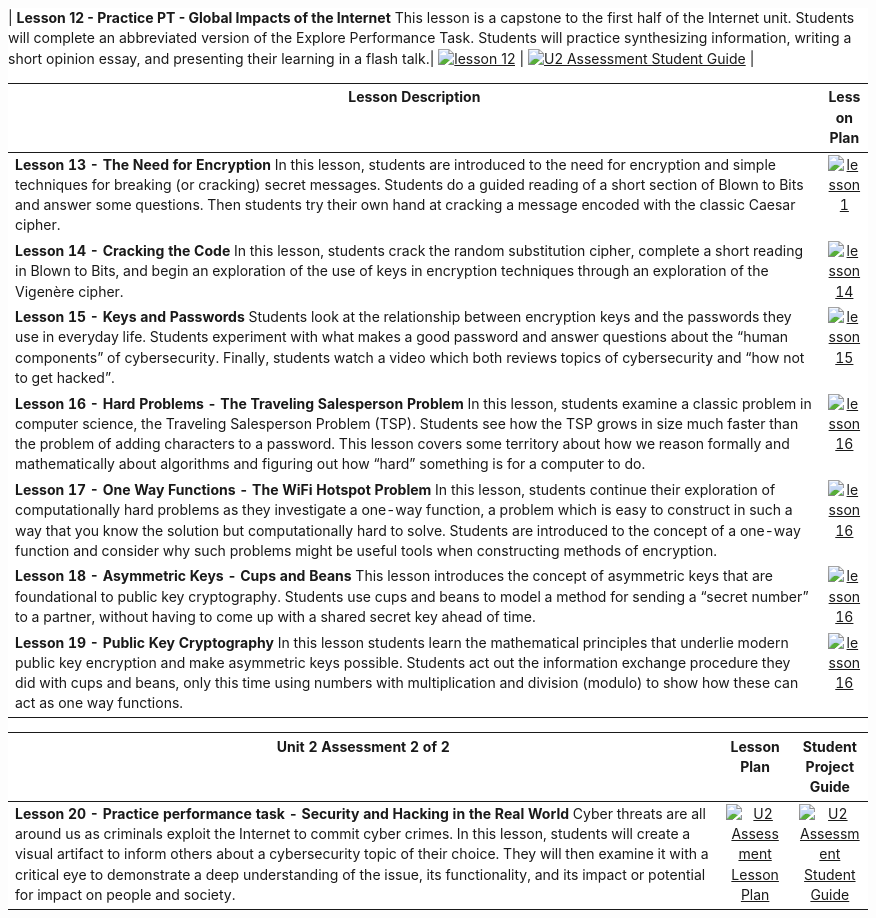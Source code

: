 | **Lesson 12 - Practice PT - Global Impacts of the Internet** This lesson is a capstone to the first half of the Internet unit. Students will complete an abbreviated version of the Explore Performance Task. Students will practice synthesizing information, writing a short opinion essay, and presenting their learning in a flash talk.| [![lesson 12](/educate/csp/images/thumb_lesson1.png)](https://code.org/curriculum/cspunit2/12/Teacher) | [![U2 Assessment Student Guide](/educate/csp/images/thumb_activityGuide.png)](https://docs.google.com/document/d/1_oOR3HZIvmy7VptZuosUmCB8kCsOg8FtQVbAzgSe6KI/edit) |

| Lesson Description| Lesson Plan | 
| ------------------|:-----------:|
| **Lesson 13 - The Need for Encryption** In this lesson, students are introduced to the need for encryption and simple techniques for breaking (or cracking) secret messages.  Students do a guided reading of a short section of Blown to Bits and answer some questions. Then students try their own hand at cracking a message encoded with the classic Caesar cipher. | [![lesson 1](/educate/csp/images/thumb_lesson1.png)](https://code.org/curriculum/cspunit2/13/Teacher) | 
| **Lesson 14 - Cracking the Code** In this lesson, students crack the random substitution cipher, complete a short reading in Blown to Bits, and begin an exploration of the use of keys in encryption techniques through an exploration of the Vigenère cipher.| [![lesson 14](/educate/csp/images/thumb_lesson1.png)](https://code.org/curriculum/cspunit2/14/Teacher)| 
| **Lesson 15 - Keys and Passwords** Students look at the relationship between encryption keys and the passwords they use in everyday life.  Students experiment with what makes a good password and answer questions about the “human components” of cybersecurity. Finally, students watch a video which both reviews topics of cybersecurity and “how not to get hacked”.| [![lesson 15](/educate/csp/images/thumb_lesson1.png)](https://code.org/curriculum/cspunit2/15/Teacher)|
|**Lesson 16 - Hard Problems - The Traveling Salesperson Problem** In this lesson, students examine a classic problem in computer science, the Traveling Salesperson Problem (TSP).  Students see how the TSP grows in size much faster than the problem of adding characters to a password. This lesson covers some territory about how we reason formally and mathematically about algorithms and figuring out how “hard” something is for a computer to do. | [![lesson 16](/educate/csp/images/thumb_lesson1.png)](https://code.org/curriculum/cspunit2/16/Teacher) |
|**Lesson 17 - One Way Functions - The WiFi Hotspot Problem** In this lesson, students continue their exploration of computationally hard problems as they investigate a one-way function, a problem which is easy to construct in such a way that you know the solution but computationally hard to solve. Students are introduced to the concept of a one-way function and consider why such problems might be useful tools when constructing methods of encryption. | [![lesson 16](/educate/csp/images/thumb_lesson1.png)](https://code.org/curriculum/cspunit2/17/Teacher) |
|**Lesson 18 - Asymmetric Keys - Cups and Beans** This lesson introduces the concept of asymmetric keys that are foundational to public key cryptography. Students use cups and beans to model a method for sending a “secret number” to a partner, without having to come up with a shared secret key ahead of time. | [![lesson 16](/educate/csp/images/thumb_lesson1.png)](https://code.org/curriculum/cspunit2/18/Teacher) |
|**Lesson 19 - Public Key Cryptography** In this lesson students learn the mathematical principles that underlie modern public key encryption and make asymmetric keys possible.  Students act out the information exchange procedure they did with cups and beans, only this time using numbers with multiplication and division (modulo) to show how these can act as one way functions. | [![lesson 16](/educate/csp/images/thumb_lesson1.png)](https://code.org/curriculum/cspunit2/19/Teacher) |


| Unit 2 Assessment 2 of 2 | Lesson Plan | Student Project Guide |
| ------------------|:-----------:| :-----------:|
| **Lesson 20 - Practice performance task - Security and Hacking in the Real World** Cyber threats are all around us as criminals exploit the Internet to commit cyber crimes. In this lesson, students will create a visual artifact to inform others about a cybersecurity topic of their choice. They will then examine it with a critical eye to demonstrate a deep understanding of the issue, its functionality, and its impact or potential for impact on people and society.|  [![U2 Assessment Lesson Plan](/educate/csp/images/thumb_lesson1.png)](https://code.org/curriculum/cspunit2/20/Teacher) | [![U2 Assessment Student Guide](/educate/csp/images/thumb_activityGuide.png)](https://docs.google.com/document/d/1dRKb0r1C6ppj3j43j52cJCUTo4lneJveWnqsbmmT5sM/edit) |
